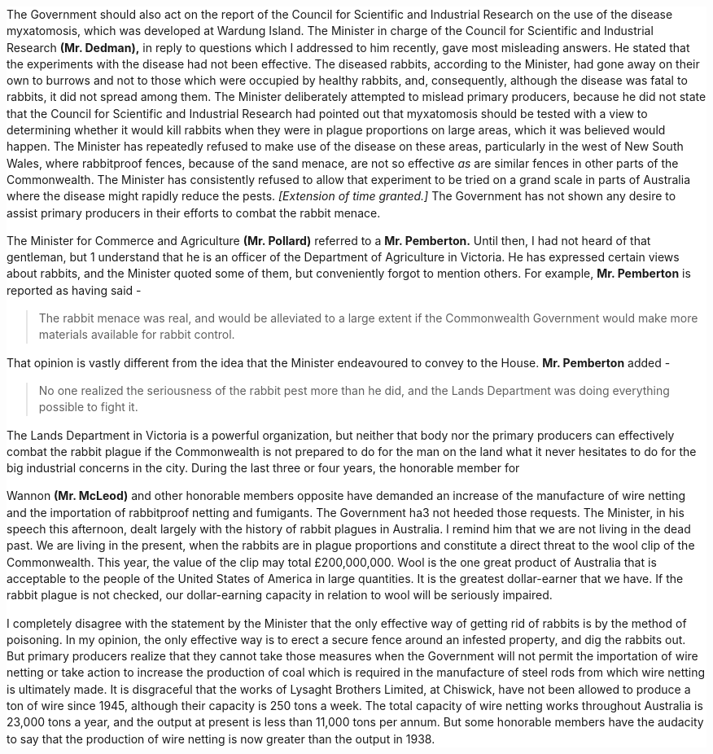 The Government should also act on the report of the Council for Scientific and Industrial Research on the use of the disease myxatomosis, which was developed at Wardung Island. The Minister in charge of the Council for Scientific and Industrial Research  **(Mr. Dedman),**  in reply to questions which I addressed to him recently, gave most misleading answers. He stated that the experiments with the disease had not been effective. The diseased rabbits, according to the Minister, had gone away on their own to burrows and not to those which were occupied by healthy rabbits, and, consequently, although the disease was fatal to rabbits, it did not spread among them. The Minister deliberately attempted to mislead primary producers, because he did not state that the Council for Scientific and Industrial Research had pointed out that myxatomosis should be tested with a view to determining whether it would kill rabbits when they were in plague proportions on large areas, which it was believed would happen. The Minister has repeatedly refused to make use of the disease on these areas, particularly in the west of New South Wales, where rabbitproof fences, because of the sand menace, are not so effective  *as*  are similar fences in other parts of the Commonwealth. The Minister has consistently refused to allow that experiment to be tried on a grand scale in parts of Australia where the disease might rapidly reduce the pests.  *[Extension of time granted.]*  The Government has not shown any desire to assist primary producers in their efforts to combat the rabbit menace. 

The Minister for Commerce and Agriculture  **(Mr. Pollard)**  referred to a  **Mr. Pemberton.**  Until then, I had not heard of that gentleman, but 1 understand that he is an officer of the Department of Agriculture in Victoria. He has expressed certain views about rabbits, and the Minister quoted some of them, but conveniently forgot to mention others. For example,  **Mr. Pemberton**  is reported as having said - 

  >The rabbit menace was real, and would be alleviated to a large extent if the Commonwealth Government would make more materials available for rabbit control. 

That opinion is vastly different from the idea that the Minister endeavoured to convey to the House.  **Mr. Pemberton**  added - 

  >No one realized the seriousness of the rabbit pest more than he did, and the Lands Department was doing everything possible to fight it. 

The Lands Department in Victoria is a powerful organization, but neither that body nor the primary producers can effectively combat the rabbit plague if the Commonwealth is not prepared to do for the man on the land what it never hesitates to do for the big industrial concerns in the city. During the last three or four years, the honorable member for 

Wannon  **(Mr. McLeod)**  and other honorable members opposite have demanded an increase of the manufacture of wire netting and the importation of rabbitproof netting and fumigants. The Government ha3 not heeded those requests. The Minister, in his speech this afternoon, dealt largely with the history of rabbit plagues in Australia. I remind him that we are not living in the dead past. We are living in the present, when the rabbits are in plague proportions and constitute a direct threat to the wool clip of the Commonwealth. This year, the value of the clip may total £200,000,000. Wool is the one great product of Australia that is acceptable to the people of the United States of America in large quantities. It is the greatest dollar-earner that we have. If the rabbit plague is not checked, our dollar-earning capacity in relation to wool will be seriously impaired. 

I completely disagree with the statement by the Minister that the only effective way of getting rid of rabbits is by the method of poisoning. In my opinion, the only effective way is to erect a secure fence around an infested property, and dig the rabbits out. But primary producers realize that they cannot take those measures when the Government will not permit the importation of wire netting or take action to increase the production of coal which is required in the manufacture of steel rods from which wire netting is ultimately made. It is disgraceful that the works of Lysaght Brothers Limited, at Chiswick, have not been allowed to produce a ton of wire since 1945, although their capacity is 250 tons a week. The total capacity of wire netting works throughout Australia is 23,000 tons a year, and the output at present is less than 11,000 tons per annum. But some honorable members have the audacity to say that the production of wire netting is now greater than the output in 1938. 
